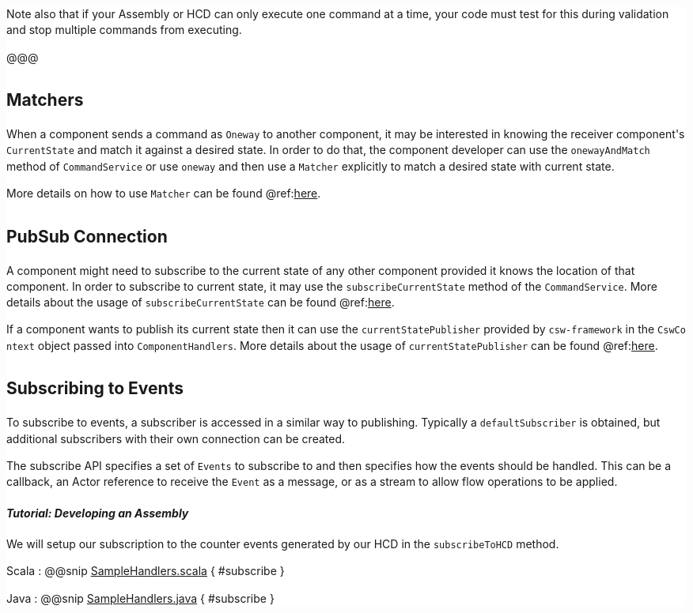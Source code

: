 Note also that if your Assembly or HCD can only execute one command at a time, your code must test for this during
validation and stop multiple commands from executing.

@@@


## Matchers

When a component sends a command as `Oneway` to another component, it may be interested in knowing the receiver component's `CurrentState` and match it against a desired state.
In order to do that, the component developer can use the `onewayAndMatch` method of `CommandService` or use `oneway` and then use a `Matcher` explicitly to match a desired
state with current state.

More details on how to use `Matcher` can  be found @ref:[here](./command.md#matching-state-for-command-completion). 

## PubSub Connection

A component might need to subscribe to the current state of any other component provided it knows the location of that 
component. In order to subscribe to current state, it may
use the `subscribeCurrentState` method of the `CommandService`. More details about the usage 
of `subscribeCurrentState` can be found @ref:[here](./command.md#subscribecurrentstate).

If a component wants to publish its current state then it can use the `currentStatePublisher` provided by `csw-framework`
in the `CswContext` object passed into `ComponentHandlers`. More details about the usage
of `currentStatePublisher` can be found @ref:[here](../framework/publishing-state.md).

## Subscribing to Events

To subscribe to events, a subscriber is accessed in a similar way to publishing.  Typically a `defaultSubscriber`
is obtained, but additional subscribers with their own connection can be created.

The subscribe API specifies a set of `Events` to subscribe to and then specifies how the events should be handled. 
This can be a callback, an Actor reference to receive the `Event` as a message, or as a stream to allow flow operations
to be applied. 

#### *Tutorial: Developing an Assembly*

We will setup our subscription to the counter events generated by our HCD in the `subscribeToHCD` method.  

Scala
:   @@snip [SampleHandlers.scala](../../../../examples/src/main/scala/org/tmt/csw/sample/SampleHandlers.scala) { #subscribe }

Java
:   @@snip [SampleHandlers.java](../../../../examples/src/main/java/org/tmt/csw/sample/JSampleHandlers.java) { #subscribe }
